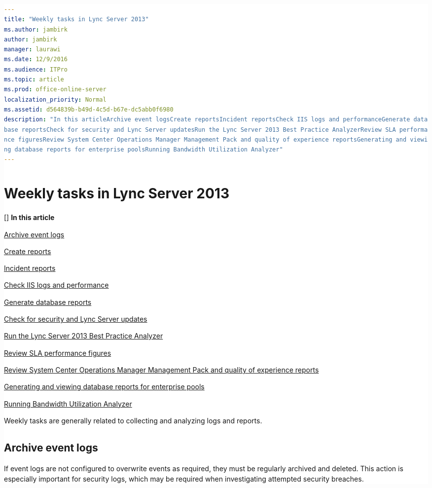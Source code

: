 ```yaml
---
title: "Weekly tasks in Lync Server 2013"
ms.author: jambirk
author: jambirk
manager: laurawi
ms.date: 12/9/2016
ms.audience: ITPro
ms.topic: article
ms.prod: office-online-server
localization_priority: Normal
ms.assetid: d564839b-b49d-4c5d-b67e-dc5abb0f6980
description: "In this articleArchive event logsCreate reportsIncident reportsCheck IIS logs and performanceGenerate database reportsCheck for security and Lync Server updatesRun the Lync Server 2013 Best Practice AnalyzerReview SLA performance figuresReview System Center Operations Manager Management Pack and quality of experience reportsGenerating and viewing database reports for enterprise poolsRunning Bandwidth Utilization Analyzer"
---
```


# Weekly tasks in Lync Server 2013
[]
 **In this article**
  
[Archive event logs](#sectionSection0)
  
[Create reports](#sectionSection1)
  
[Incident reports](#sectionSection2)
  
[Check IIS logs and performance](#sectionSection3)
  
[Generate database reports](#sectionSection4)
  
[Check for security and Lync Server updates](#sectionSection5)
  
[Run the Lync Server 2013 Best Practice Analyzer](#sectionSection6)
  
[Review SLA performance figures](#sectionSection7)
  
[Review System Center Operations Manager Management Pack and quality of experience reports](#sectionSection8)
  
[Generating and viewing database reports for enterprise pools](#sectionSection9)
  
[Running Bandwidth Utilization Analyzer](#sectionSection10)
  
Weekly tasks are generally related to collecting and analyzing logs and reports. 
  
## Archive event logs
<a name="sectionSection0"> </a>

If event logs are not configured to overwrite events as required, they must be regularly archived and deleted. This action is especially important for security logs, which may be required when investigating attempted security breaches.
  